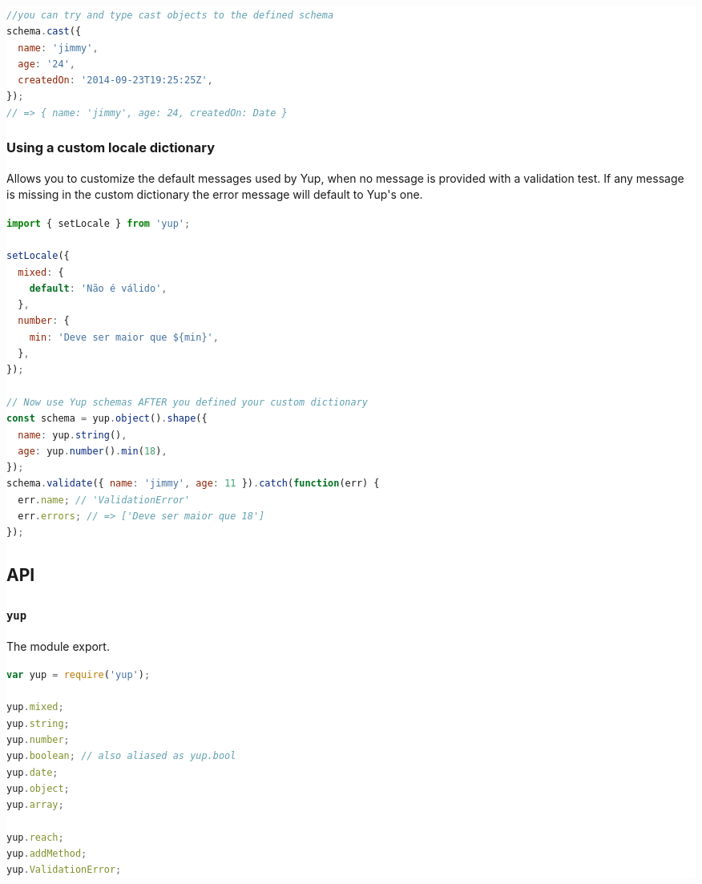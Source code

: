 ```js
//you can try and type cast objects to the defined schema
schema.cast({
  name: 'jimmy',
  age: '24',
  createdOn: '2014-09-23T19:25:25Z',
});
// => { name: 'jimmy', age: 24, createdOn: Date }
```

### Using a custom locale dictionary

Allows you to customize the default messages used by Yup, when no message is provided with a validation test.
If any message is missing in the custom dictionary the error message will default to Yup's one.

```js
import { setLocale } from 'yup';

setLocale({
  mixed: {
    default: 'Não é válido',
  },
  number: {
    min: 'Deve ser maior que ${min}',
  },
});

// Now use Yup schemas AFTER you defined your custom dictionary
const schema = yup.object().shape({
  name: yup.string(),
  age: yup.number().min(18),
});
schema.validate({ name: 'jimmy', age: 11 }).catch(function(err) {
  err.name; // 'ValidationError'
  err.errors; // => ['Deve ser maior que 18']
});
```

## API

### `yup`

The module export.

```js
var yup = require('yup');

yup.mixed;
yup.string;
yup.number;
yup.boolean; // also aliased as yup.bool
yup.date;
yup.object;
yup.array;

yup.reach;
yup.addMethod;
yup.ValidationError;
```

